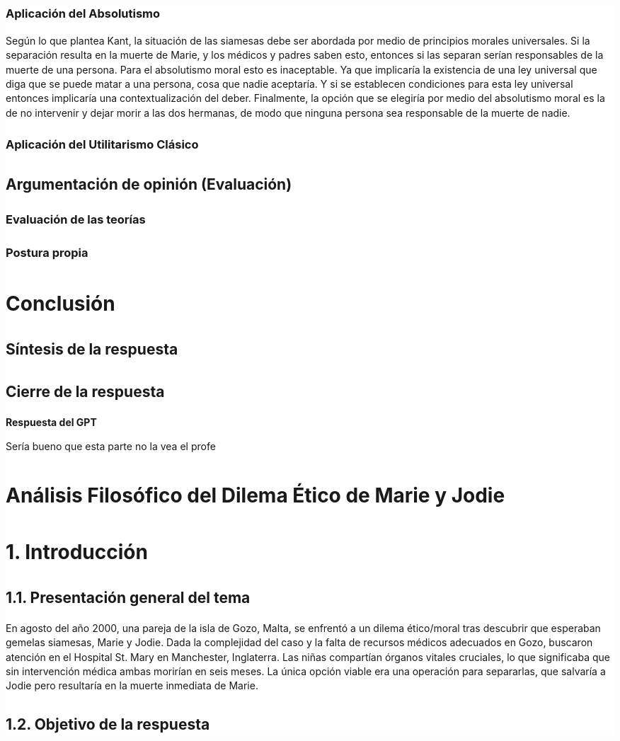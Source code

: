 ### Aplicación del Absolutismo

Según lo que plantea Kant, la situación de las siamesas debe ser abordada por medio de principios morales universales. Si la separación resulta en la muerte de Marie, y los médicos y padres saben esto, entonces si las separan serían responsables de la muerte de una persona. Para el absolutismo moral esto es inaceptable. Ya que implicaría la existencia de una ley universal que diga que se puede matar a una persona, cosa que nadie aceptaría. Y si se establecen condiciones para esta ley universal entonces implicaría una contextualización del deber. Finalmente, la opción que se elegiría por medio del absolutismo moral es la de no intervenir y dejar morir a las dos hermanas, de modo que ninguna persona sea responsable de la muerte de nadie.

### Aplicación del Utilitarismo Clásico

## Argumentación de opinión (Evaluación)

### Evaluación de las teorías

### 

### Postura propia

# Conclusión

## Síntesis de la respuesta

## Cierre de la respuesta

**Respuesta del GPT**

Sería bueno que esta parte no la vea el profe

# Análisis Filosófico del Dilema Ético de Marie y Jodie

# 1. Introducción

## 1.1. Presentación general del tema

En agosto del año 2000, una pareja de la isla de Gozo, Malta, se enfrentó a un dilema ético/moral tras descubrir que esperaban gemelas siamesas, Marie y Jodie. Dada la complejidad del caso y la falta de recursos médicos adecuados en Gozo, buscaron atención en el Hospital St. Mary en Manchester, Inglaterra. Las niñas compartían órganos vitales cruciales, lo que significaba que sin intervención médica ambas morirían en seis meses. La única opción viable era una operación para separarlas, que salvaría a Jodie pero resultaría en la muerte inmediata de Marie.

## 1.2. Objetivo de la respuesta
